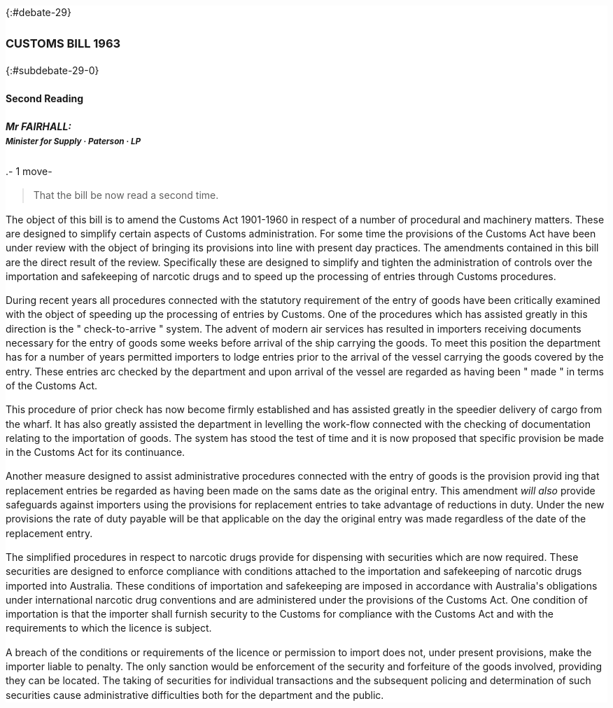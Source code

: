 {:#debate-29}
### CUSTOMS BILL 1963

{:#subdebate-29-0}
#### Second Reading

##### Mr FAIRHALL:<br><small class="text-muted">Minister for Supply &middot; Paterson &middot; LP</small>

.- 1 move- 

  >That the bill be now read a second time. 

The object of this bill is to amend the Customs Act 1901-1960 in respect of a number of procedural and machinery matters. These are designed to simplify certain aspects of Customs administration. For some time the provisions of the Customs Act have been under review with the object of bringing its provisions into line with present day practices. The amendments contained in this bill are the direct result of the review. Specifically these are designed to simplify and tighten the administration of controls over the importation and safekeeping of narcotic drugs and to speed up the processing of entries through Customs procedures. 

During recent years all procedures connected with the statutory requirement of the entry of goods have been critically examined with the object of speeding up the processing of entries by Customs. One of the procedures which has assisted greatly in this direction is the " check-to-arrive " system. The advent of modern air services has resulted in importers receiving documents necessary for the entry of goods some weeks before arrival of the ship carrying the goods. To meet this position the department has for a number of years permitted importers to lodge entries prior to the arrival of the vessel carrying the goods covered by the entry. These entries arc checked by the department and upon arrival of the vessel are regarded as having been " made " in terms of the Customs Act. 

This procedure of prior check has now become firmly established and has assisted greatly in the speedier delivery of cargo from the wharf. It has also greatly assisted the department in levelling the work-flow connected with the checking of documentation relating to the importation of goods. The system has stood the test of time and it is now proposed that specific provision be made in the Customs Act for its continuance. 

Another measure designed to assist administrative procedures connected with the entry of goods is the provision provid ing that replacement entries be regarded as having been made on the sams date as the original entry. This amendment  *will also*  provide safeguards against importers using the provisions for replacement entries to take advantage of reductions in duty. Under the new provisions the rate of duty payable will be that applicable on the day the original entry was made regardless of the date of the replacement entry. 

The simplified procedures in respect to narcotic drugs provide for dispensing with securities which are now required. These securities are designed to enforce compliance with conditions attached to the importation and safekeeping of narcotic drugs imported into Australia. These conditions of importation and safekeeping are imposed in accordance with Australia's obligations under international narcotic drug conventions and are administered under the provisions of the Customs Act. One condition of importation is that the importer shall furnish security to the Customs for compliance with the Customs Act and with the requirements to which the licence is subject. 

A breach of the conditions or requirements of the licence or permission to import does not, under present provisions, make the importer liable to penalty. The only sanction would be enforcement of the security and forfeiture of the goods involved, providing they can be located. The taking of securities for individual transactions and the subsequent policing and determination of such securities cause administrative difficulties both for the department and the public. 
